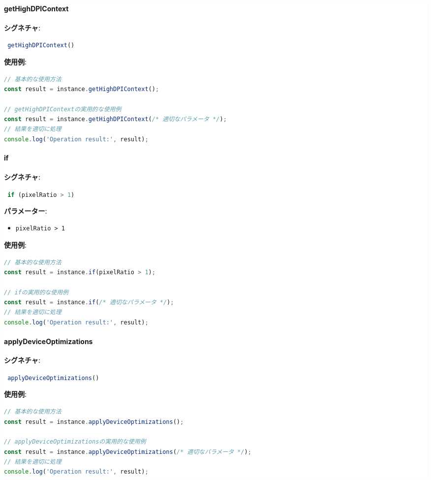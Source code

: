 #### getHighDPIContext

**シグネチャ**:
```javascript
 getHighDPIContext()
```

**使用例**:
```javascript
// 基本的な使用方法
const result = instance.getHighDPIContext();

// getHighDPIContextの実用的な使用例
const result = instance.getHighDPIContext(/* 適切なパラメータ */);
// 結果を適切に処理
console.log('Operation result:', result);
```

#### if

**シグネチャ**:
```javascript
 if (pixelRatio > 1)
```

**パラメーター**:
- `pixelRatio > 1`

**使用例**:
```javascript
// 基本的な使用方法
const result = instance.if(pixelRatio > 1);

// ifの実用的な使用例
const result = instance.if(/* 適切なパラメータ */);
// 結果を適切に処理
console.log('Operation result:', result);
```

#### applyDeviceOptimizations

**シグネチャ**:
```javascript
 applyDeviceOptimizations()
```

**使用例**:
```javascript
// 基本的な使用方法
const result = instance.applyDeviceOptimizations();

// applyDeviceOptimizationsの実用的な使用例
const result = instance.applyDeviceOptimizations(/* 適切なパラメータ */);
// 結果を適切に処理
console.log('Operation result:', result);
```
